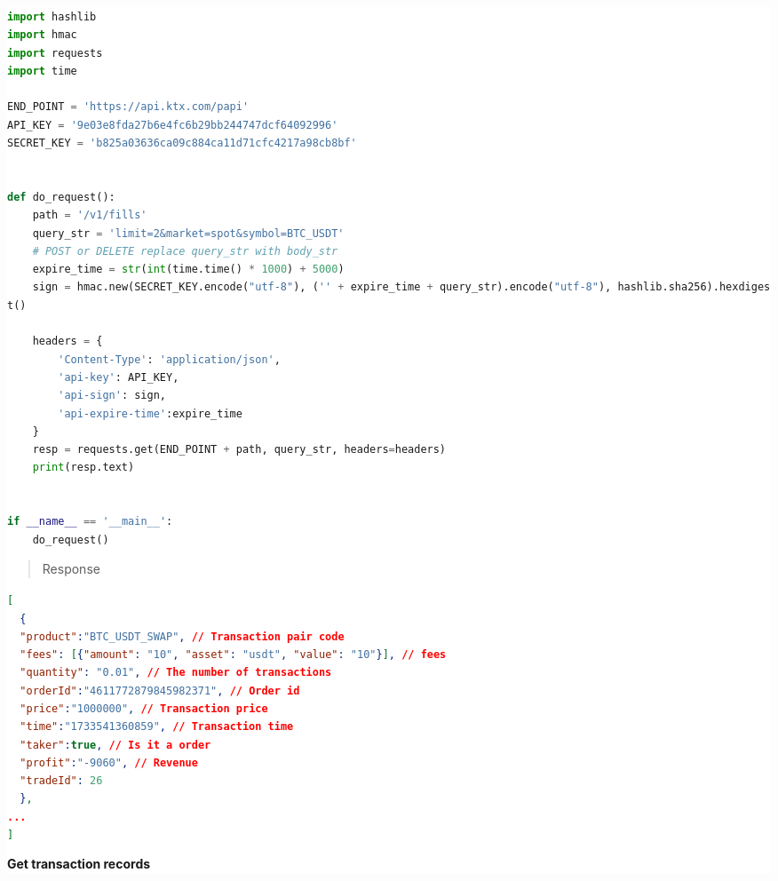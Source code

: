 ```python
import hashlib
import hmac
import requests
import time

END_POINT = 'https://api.ktx.com/papi'
API_KEY = '9e03e8fda27b6e4fc6b29bb244747dcf64092996'
SECRET_KEY = 'b825a03636ca09c884ca11d71cfc4217a98cb8bf'


def do_request():
    path = '/v1/fills'
    query_str = 'limit=2&market=spot&symbol=BTC_USDT'
    # POST or DELETE replace query_str with body_str
    expire_time = str(int(time.time() * 1000) + 5000)
    sign = hmac.new(SECRET_KEY.encode("utf-8"), ('' + expire_time + query_str).encode("utf-8"), hashlib.sha256).hexdigest()

    headers = {
        'Content-Type': 'application/json',
        'api-key': API_KEY,
        'api-sign': sign,
        'api-expire-time':expire_time 
    }
    resp = requests.get(END_POINT + path, query_str, headers=headers)
    print(resp.text)


if __name__ == '__main__':
    do_request()
```

> Response

```json
[
  {
  "product":"BTC_USDT_SWAP", // Transaction pair code
  "fees": [{"amount": "10", "asset": "usdt", "value": "10"}], // fees
  "quantity": "0.01", // The number of transactions
  "orderId":"4611772879845982371", // Order id
  "price":"1000000", // Transaction price
  "time":"1733541360859", // Transaction time
  "taker":true, // Is it a order
  "profit":"-9060", // Revenue
  "tradeId": 26
  },
...
]
```

**Get transaction records**
